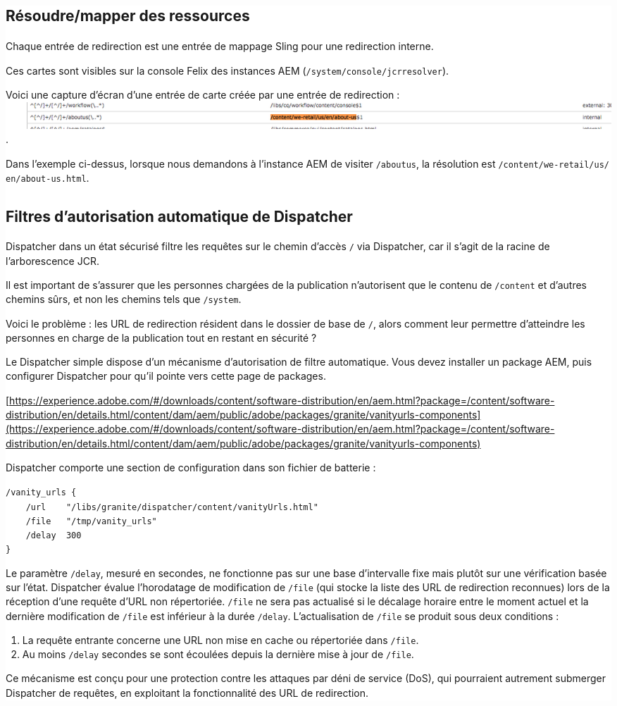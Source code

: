 
## Résoudre/mapper des ressources

Chaque entrée de redirection est une entrée de mappage Sling pour une redirection interne.

Ces cartes sont visibles sur la console Felix des instances AEM (`/system/console/jcrresolver`).

Voici une capture d’écran d’une entrée de carte créée par une entrée de redirection :
![Capture d’écran de la console d’une entrée de redirection dans les règles de résolution de ressources ](assets/disp-vanity-url/vanity-resource-resolver-entry.png "vanity-resource-resolver-entry").

Dans l’exemple ci-dessus, lorsque nous demandons à l’instance AEM de visiter `/aboutus`, la résolution est `/content/we-retail/us/en/about-us.html`.

## Filtres d’autorisation automatique de Dispatcher

Dispatcher dans un état sécurisé filtre les requêtes sur le chemin d’accès `/` via Dispatcher, car il s’agit de la racine de l’arborescence JCR.

Il est important de s’assurer que les personnes chargées de la publication n’autorisent que le contenu de `/content` et d’autres chemins sûrs, et non les chemins tels que `/system`.

Voici le problème : les URL de redirection résident dans le dossier de base de `/`, alors comment leur permettre d’atteindre les personnes en charge de la publication tout en restant en sécurité ?

Le Dispatcher simple dispose d’un mécanisme d’autorisation de filtre automatique. Vous devez installer un package AEM, puis configurer Dispatcher pour qu’il pointe vers cette page de packages.

[https://experience.adobe.com/#/downloads/content/software-distribution/en/aem.html?package=/content/software-distribution/en/details.html/content/dam/aem/public/adobe/packages/granite/vanityurls-components](https://experience.adobe.com/#/downloads/content/software-distribution/en/aem.html?package=/content/software-distribution/en/details.html/content/dam/aem/public/adobe/packages/granite/vanityurls-components)

Dispatcher comporte une section de configuration dans son fichier de batterie :

```
/vanity_urls { 
    /url    "/libs/granite/dispatcher/content/vanityUrls.html" 
    /file   "/tmp/vanity_urls" 
    /delay  300 
}
```

Le paramètre `/delay`, mesuré en secondes, ne fonctionne pas sur une base d’intervalle fixe mais plutôt sur une vérification basée sur l’état. Dispatcher évalue l’horodatage de modification de `/file` (qui stocke la liste des URL de redirection reconnues) lors de la réception d’une requête d’URL non répertoriée. `/file` ne sera pas actualisé si le décalage horaire entre le moment actuel et la dernière modification de `/file` est inférieur à la durée `/delay`. L’actualisation de `/file` se produit sous deux conditions :

1. La requête entrante concerne une URL non mise en cache ou répertoriée dans `/file`.
1. Au moins `/delay` secondes se sont écoulées depuis la dernière mise à jour de `/file`.

Ce mécanisme est conçu pour une protection contre les attaques par déni de service (DoS), qui pourraient autrement submerger Dispatcher de requêtes, en exploitant la fonctionnalité des URL de redirection.
